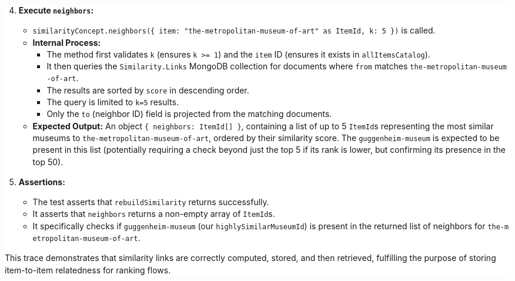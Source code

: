 4. **Execute `neighbors`:**
   * `similarityConcept.neighbors({ item: "the-metropolitan-museum-of-art" as ItemId, k: 5 })` is called.
   * **Internal Process:**
     * The method first validates `k` (ensures `k >= 1`) and the `item` ID (ensures it exists in `allItemsCatalog`).
     * It then queries the `Similarity.Links` MongoDB collection for documents where `from` matches `the-metropolitan-museum-of-art`.
     * The results are sorted by `score` in descending order.
     * The query is limited to `k=5` results.
     * Only the `to` (neighbor ID) field is projected from the matching documents.
   * **Expected Output:** An object `{ neighbors: ItemId[] }`, containing a list of up to 5 `ItemId`s representing the most similar museums to `the-metropolitan-museum-of-art`, ordered by their similarity score. The `guggenheim-museum` is expected to be present in this list (potentially requiring a check beyond just the top 5 if its rank is lower, but confirming its presence in the top 50).

5. **Assertions:**
   * The test asserts that `rebuildSimilarity` returns successfully.
   * It asserts that `neighbors` returns a non-empty array of `ItemId`s.
   * It specifically checks if `guggenheim-museum` (our `highlySimilarMuseumId`) is present in the returned list of neighbors for `the-metropolitan-museum-of-art`.

This trace demonstrates that similarity links are correctly computed, stored, and then retrieved, fulfilling the purpose of storing item-to-item relatedness for ranking flows.
